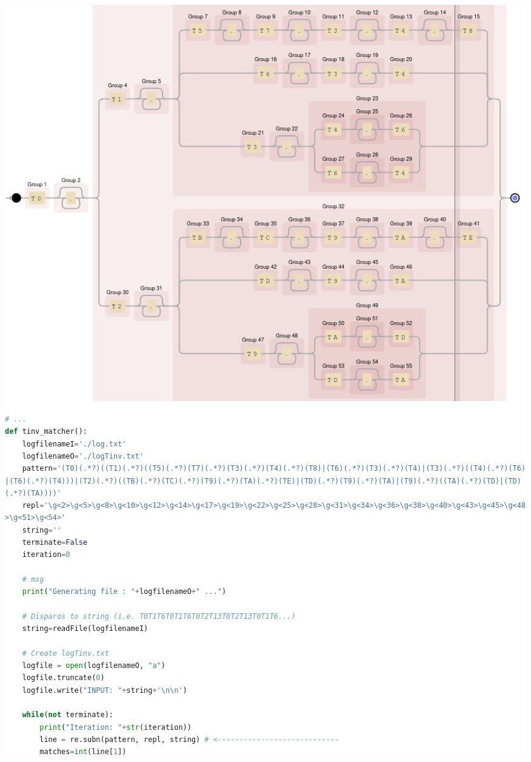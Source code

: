![alt text](img/rex.png "Plot5")


```python
# ...
def tinv_matcher():
    logfilenameI='./log.txt'
    logfilenameO='./logTinv.txt'
    pattern='(T0)(.*?)((T1)(.*?)((T5)(.*?)(T7)(.*?)(T3)(.*?)(T4)(.*?)(T8)|(T6)(.*?)(T3)(.*?)(T4)|(T3)(.*?)((T4)(.*?)(T6)|(T6)(.*?)(T4)))|(T2)(.*?)((TB)(.*?)(TC)(.*?)(T9)(.*?)(TA)(.*?)(TE)|(TD)(.*?)(T9)(.*?)(TA)|(T9)(.*?)((TA)(.*?)(TD)|(TD)(.*?)(TA))))'
    repl='\g<2>\g<5>\g<8>\g<10>\g<12>\g<14>\g<17>\g<19>\g<22>\g<25>\g<28>\g<31>\g<34>\g<36>\g<38>\g<40>\g<43>\g<45>\g<48>\g<51>\g<54>'
    string=''
    terminate=False
    iteration=0

    # msg
    print("Generating file : "+logfilenameO+" ...")

    # Disparos to string (i.e. T0T1T6T0T1T6T0T2T13T0T2T13T0T1T6...)
    string=readFile(logfilenameI)

    # Create logTinv.txt
    logfile = open(logfilenameO, "a")
    logfile.truncate(0)
    logfile.write("INPUT: "+string+'\n\n')

    while(not terminate):
        print("Iteration: "+str(iteration))
        line = re.subn(pattern, repl, string) # <----------------------------
        matches=int(line[1])
```